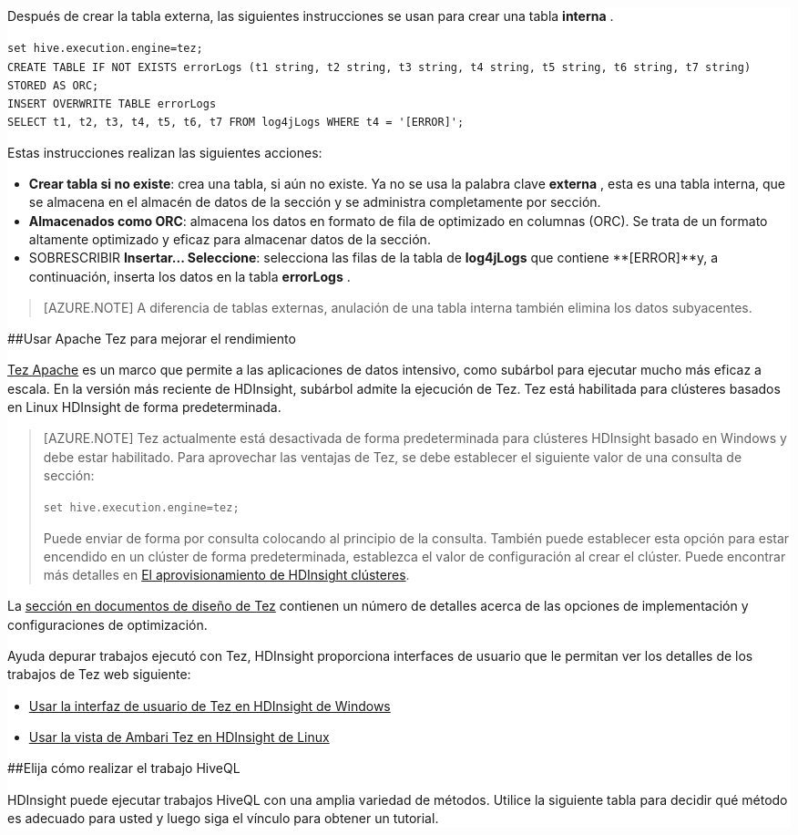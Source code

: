 Después de crear la tabla externa, las siguientes instrucciones se usan para crear una tabla **interna** .

    set hive.execution.engine=tez;
    CREATE TABLE IF NOT EXISTS errorLogs (t1 string, t2 string, t3 string, t4 string, t5 string, t6 string, t7 string)
    STORED AS ORC;
    INSERT OVERWRITE TABLE errorLogs
    SELECT t1, t2, t3, t4, t5, t6, t7 FROM log4jLogs WHERE t4 = '[ERROR]';

Estas instrucciones realizan las siguientes acciones:

* **Crear tabla si no existe**: crea una tabla, si aún no existe. Ya no se usa la palabra clave **externa** , esta es una tabla interna, que se almacena en el almacén de datos de la sección y se administra completamente por sección.
* **Almacenados como ORC**: almacena los datos en formato de fila de optimizado en columnas (ORC). Se trata de un formato altamente optimizado y eficaz para almacenar datos de la sección.
* SOBRESCRIBIR **Insertar... Seleccione**: selecciona las filas de la tabla de **log4jLogs** que contiene **[ERROR]**y, a continuación, inserta los datos en la tabla **errorLogs** .

> [AZURE.NOTE] A diferencia de tablas externas, anulación de una tabla interna también elimina los datos subyacentes.

##<a id="usetez"></a>Usar Apache Tez para mejorar el rendimiento

[Tez Apache](http://tez.apache.org) es un marco que permite a las aplicaciones de datos intensivo, como subárbol para ejecutar mucho más eficaz a escala. En la versión más reciente de HDInsight, subárbol admite la ejecución de Tez. Tez está habilitada para clústeres basados en Linux HDInsight de forma predeterminada.

> [AZURE.NOTE] Tez actualmente está desactivada de forma predeterminada para clústeres HDInsight basado en Windows y debe estar habilitado. Para aprovechar las ventajas de Tez, se debe establecer el siguiente valor de una consulta de sección:
>
> ```set hive.execution.engine=tez;```
>
>Puede enviar de forma por consulta colocando al principio de la consulta. También puede establecer esta opción para estar encendido en un clúster de forma predeterminada, establezca el valor de configuración al crear el clúster. Puede encontrar más detalles en [El aprovisionamiento de HDInsight clústeres](hdinsight-provision-clusters.md).

La [sección en documentos de diseño de Tez](https://cwiki.apache.org/confluence/display/Hive/Hive+on+Tez) contienen un número de detalles acerca de las opciones de implementación y configuraciones de optimización.

Ayuda depurar trabajos ejecutó con Tez, HDInsight proporciona interfaces de usuario que le permitan ver los detalles de los trabajos de Tez web siguiente:

* [Usar la interfaz de usuario de Tez en HDInsight de Windows](hdinsight-debug-tez-ui.md)

* [Usar la vista de Ambari Tez en HDInsight de Linux](hdinsight-debug-ambari-tez-view.md)

##<a id="run"></a>Elija cómo realizar el trabajo HiveQL

HDInsight puede ejecutar trabajos HiveQL con una amplia variedad de métodos. Utilice la siguiente tabla para decidir qué método es adecuado para usted y luego siga el vínculo para obtener un tutorial.


[check]: ./media/hdinsight-use-hive/hdi.checkmark.png
[hdinsight-sdk-documentation]: http://msdnstage.redmond.corp.microsoft.com/library/dn479185.aspx
[azure-purchase-options]: http://azure.microsoft.com/pricing/purchase-options/
[azure-member-offers]: http://azure.microsoft.com/pricing/member-offers/
[azure-free-trial]: http://azure.microsoft.com/pricing/free-trial/
[apache-tez]: http://tez.apache.org
[apache-hive]: http://hive.apache.org/
[apache-log4j]: http://en.wikipedia.org/wiki/Log4j
[hive-on-tez-wiki]: https://cwiki.apache.org/confluence/display/Hive/Hive+on+Tez
[import-to-excel]: http://azure.microsoft.com/documentation/articles/hdinsight-connect-excel-power-query/
[hivetask]: http://msdn.microsoft.com/library/mt146771(v=sql.120).aspx
[connectionmanager]: http://msdn.microsoft.com/library/mt146773(v=sql.120).aspx
[ssispack]: http://msdn.microsoft.com/library/mt146770(v=sql.120).aspx
[hdinsight-use-pig]: hdinsight-use-pig.md
[hdinsight-use-oozie]: hdinsight-use-oozie.md
[hdinsight-analyze-flight-data]: hdinsight-analyze-flight-delay-data.md
[hdinsight-use-mapreduce]: hdinsight-use-mapreduce.md
[hdinsight-storage]: hdinsight-hadoop-use-blob-storage.md
[hdinsight-provision]: hdinsight-provision-clusters.md
[hdinsight-submit-jobs]: hdinsight-submit-hadoop-jobs-programmatically.md
[hdinsight-upload-data]: hdinsight-upload-data.md
[hdinsight-get-started]: hdinsight-get-started.md
[Powershell-install-configure]: ../powershell-install-configure.md
[powershell-here-strings]: http://technet.microsoft.com/library/ee692792.aspx
[image-hdi-hive-powershell]: ./media/hdinsight-use-hive/HDI.HIVE.PowerShell.png
[img-hdi-hive-powershell-output]: ./media/hdinsight-use-hive/HDI.Hive.PowerShell.Output.png
[image-hdi-hive-architecture]: ./media/hdinsight-use-hive/HDI.Hive.Architecture.png
[cindygross-hive-tables]: http://blogs.msdn.com/b/cindygross/archive/2013/02/06/hdinsight-hive-internal-and-external-tables-intro.aspx